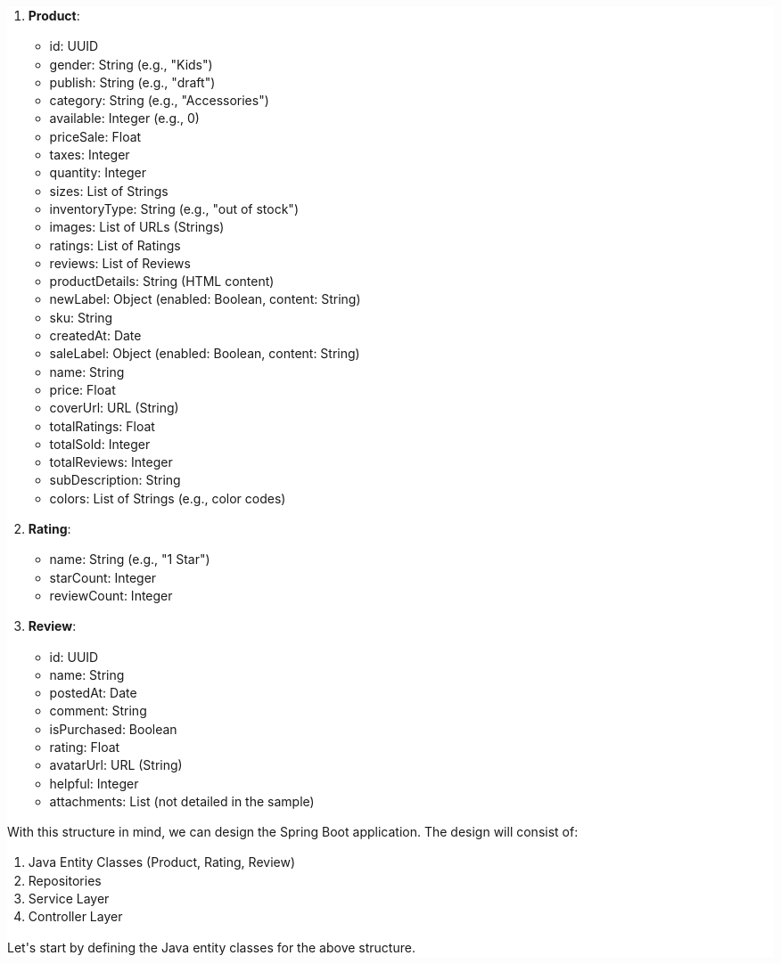 
1. **Product**:
    - id: UUID
    - gender: String (e.g., "Kids")
    - publish: String (e.g., "draft")
    - category: String (e.g., "Accessories")
    - available: Integer (e.g., 0)
    - priceSale: Float
    - taxes: Integer
    - quantity: Integer
    - sizes: List of Strings
    - inventoryType: String (e.g., "out of stock")
    - images: List of URLs (Strings)
    - ratings: List of Ratings
    - reviews: List of Reviews
    - productDetails: String (HTML content)
    - newLabel: Object (enabled: Boolean, content: String)
    - sku: String
    - createdAt: Date
    - saleLabel: Object (enabled: Boolean, content: String)
    - name: String
    - price: Float
    - coverUrl: URL (String)
    - totalRatings: Float
    - totalSold: Integer
    - totalReviews: Integer
    - subDescription: String
    - colors: List of Strings (e.g., color codes)

2. **Rating**:
    - name: String (e.g., "1 Star")
    - starCount: Integer
    - reviewCount: Integer

3. **Review**:
    - id: UUID
    - name: String
    - postedAt: Date
    - comment: String
    - isPurchased: Boolean
    - rating: Float
    - avatarUrl: URL (String)
    - helpful: Integer
    - attachments: List (not detailed in the sample)

With this structure in mind, we can design the Spring Boot application. The design will consist of:

1. Java Entity Classes (Product, Rating, Review)
2. Repositories
3. Service Layer
4. Controller Layer

Let's start by defining the Java entity classes for the above structure.
